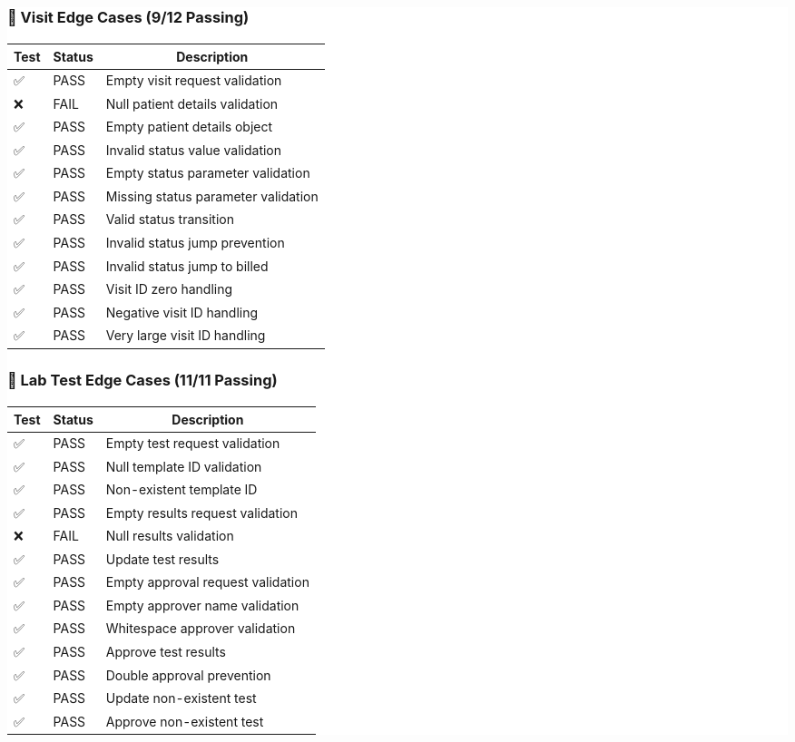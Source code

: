### **🏥 Visit Edge Cases (9/12 Passing)**
| Test | Status | Description |
|------|--------|-------------|
| ✅ | PASS | Empty visit request validation |
| ❌ | FAIL | Null patient details validation |
| ✅ | PASS | Empty patient details object |
| ✅ | PASS | Invalid status value validation |
| ✅ | PASS | Empty status parameter validation |
| ✅ | PASS | Missing status parameter validation |
| ✅ | PASS | Valid status transition |
| ✅ | PASS | Invalid status jump prevention |
| ✅ | PASS | Invalid status jump to billed |
| ✅ | PASS | Visit ID zero handling |
| ✅ | PASS | Negative visit ID handling |
| ✅ | PASS | Very large visit ID handling |

### **🔬 Lab Test Edge Cases (11/11 Passing)**
| Test | Status | Description |
|------|--------|-------------|
| ✅ | PASS | Empty test request validation |
| ✅ | PASS | Null template ID validation |
| ✅ | PASS | Non-existent template ID |
| ✅ | PASS | Empty results request validation |
| ❌ | FAIL | Null results validation |
| ✅ | PASS | Update test results |
| ✅ | PASS | Empty approval request validation |
| ✅ | PASS | Empty approver name validation |
| ✅ | PASS | Whitespace approver validation |
| ✅ | PASS | Approve test results |
| ✅ | PASS | Double approval prevention |
| ✅ | PASS | Update non-existent test |
| ✅ | PASS | Approve non-existent test |
